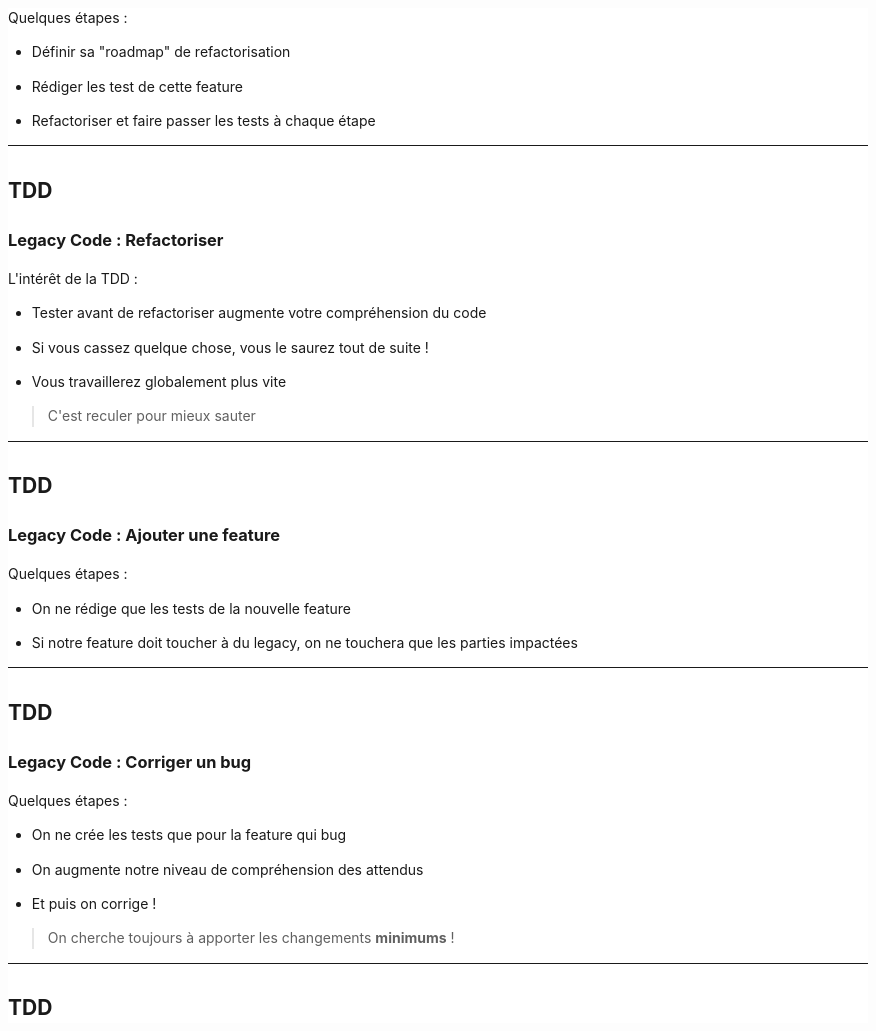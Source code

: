 Quelques étapes :

- Définir sa "roadmap" de refactorisation

- Rédiger les test de cette feature

- Refactoriser et faire passer les tests à chaque étape

----

## TDD

### Legacy Code : Refactoriser

L'intérêt de la TDD :

- Tester avant de refactoriser augmente votre compréhension du code

- Si vous cassez quelque chose, vous le saurez tout de suite !

- Vous travaillerez globalement plus vite

> C'est reculer pour mieux sauter

----

## TDD

### Legacy Code : Ajouter une feature

Quelques étapes :

- On ne rédige que les tests de la nouvelle feature

- Si notre feature doit toucher à du legacy, on ne touchera que les parties impactées

----

## TDD

### Legacy Code : Corriger un bug

Quelques étapes :

- On ne crée les tests que pour la feature qui bug

- On augmente notre niveau de compréhension des attendus

- Et puis on corrige !

> On cherche toujours à apporter les changements **minimums** !


----

## TDD
